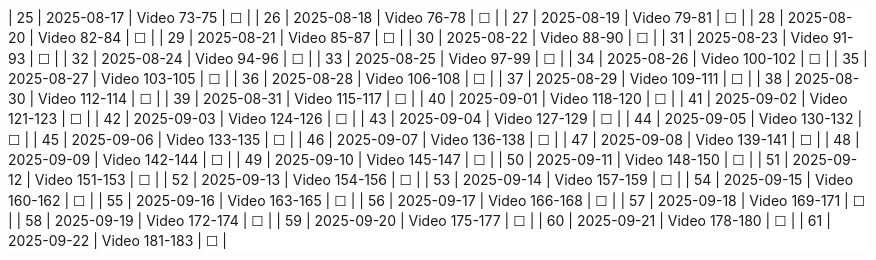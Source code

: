 | 25 | 2025-08-17 | Video 73-75 | ☐ |
| 26 | 2025-08-18 | Video 76-78 | ☐ |
| 27 | 2025-08-19 | Video 79-81 | ☐ |
| 28 | 2025-08-20 | Video 82-84 | ☐ |
| 29 | 2025-08-21 | Video 85-87 | ☐ |
| 30 | 2025-08-22 | Video 88-90 | ☐ |
| 31 | 2025-08-23 | Video 91-93 | ☐ |
| 32 | 2025-08-24 | Video 94-96 | ☐ |
| 33 | 2025-08-25 | Video 97-99 | ☐ |
| 34 | 2025-08-26 | Video 100-102 | ☐ |
| 35 | 2025-08-27 | Video 103-105 | ☐ |
| 36 | 2025-08-28 | Video 106-108 | ☐ |
| 37 | 2025-08-29 | Video 109-111 | ☐ |
| 38 | 2025-08-30 | Video 112-114 | ☐ |
| 39 | 2025-08-31 | Video 115-117 | ☐ |
| 40 | 2025-09-01 | Video 118-120 | ☐ |
| 41 | 2025-09-02 | Video 121-123 | ☐ |
| 42 | 2025-09-03 | Video 124-126 | ☐ |
| 43 | 2025-09-04 | Video 127-129 | ☐ |
| 44 | 2025-09-05 | Video 130-132 | ☐ |
| 45 | 2025-09-06 | Video 133-135 | ☐ |
| 46 | 2025-09-07 | Video 136-138 | ☐ |
| 47 | 2025-09-08 | Video 139-141 | ☐ |
| 48 | 2025-09-09 | Video 142-144 | ☐ |
| 49 | 2025-09-10 | Video 145-147 | ☐ |
| 50 | 2025-09-11 | Video 148-150 | ☐ |
| 51 | 2025-09-12 | Video 151-153 | ☐ |
| 52 | 2025-09-13 | Video 154-156 | ☐ |
| 53 | 2025-09-14 | Video 157-159 | ☐ |
| 54 | 2025-09-15 | Video 160-162 | ☐ |
| 55 | 2025-09-16 | Video 163-165 | ☐ |
| 56 | 2025-09-17 | Video 166-168 | ☐ |
| 57 | 2025-09-18 | Video 169-171 | ☐ |
| 58 | 2025-09-19 | Video 172-174 | ☐ |
| 59 | 2025-09-20 | Video 175-177 | ☐ |
| 60 | 2025-09-21 | Video 178-180 | ☐ |
| 61 | 2025-09-22 | Video 181-183 | ☐ |